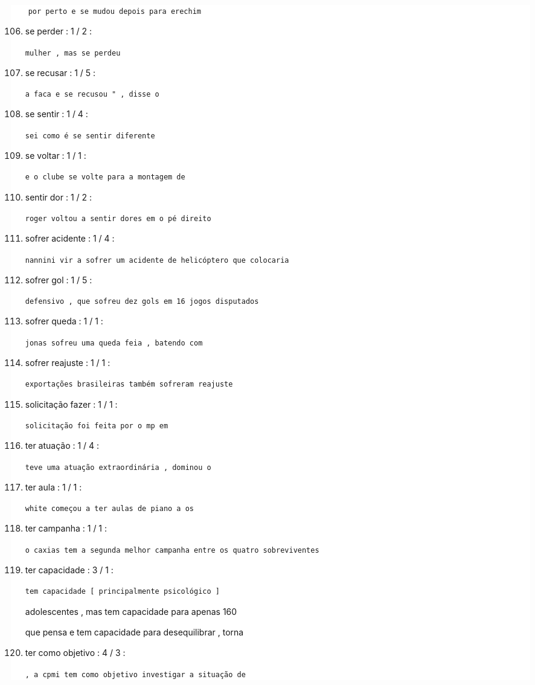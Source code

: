 		por perto e se mudou depois para erechim

106. se perder : 1  / 2 :

		 mulher , mas se perdeu

107. se recusar : 1  / 5 :

		 a faca e se recusou " , disse o

108. se sentir : 1  / 4 :

		 sei como é se sentir diferente

109. se voltar : 1  / 1 :

		 e o clube se volte para a montagem de

110. sentir dor : 1  / 2 :

		 roger voltou a sentir dores em o pé direito

111. sofrer acidente : 1  / 4 :

		 nannini vir a sofrer um acidente de helicóptero que colocaria

112. sofrer gol : 1  / 5 :

		 defensivo , que sofreu dez gols em 16 jogos disputados

113. sofrer queda : 1  / 1 :

		 jonas sofreu uma queda feia , batendo com

114. sofrer reajuste : 1  / 1 :

		 exportações brasileiras também sofreram reajuste

115. solicitação fazer : 1  / 1 :

		 solicitação foi feita por o mp em

116. ter atuação : 1  / 4 :

		 teve uma atuação extraordinária , dominou o

117. ter aula : 1  / 1 :

		 white começou a ter aulas de piano a os

118. ter campanha : 1  / 1 :

		 o caxias tem a segunda melhor campanha entre os quatro sobreviventes

119. ter capacidade : 3  / 1 :

		 tem capacidade [ principalmente psicológico ]

		adolescentes , mas tem capacidade para apenas 160

		que pensa e tem capacidade para desequilibrar , torna

120. ter como objetivo : 4  / 3 :

		 , a cpmi tem como objetivo investigar a situação de
